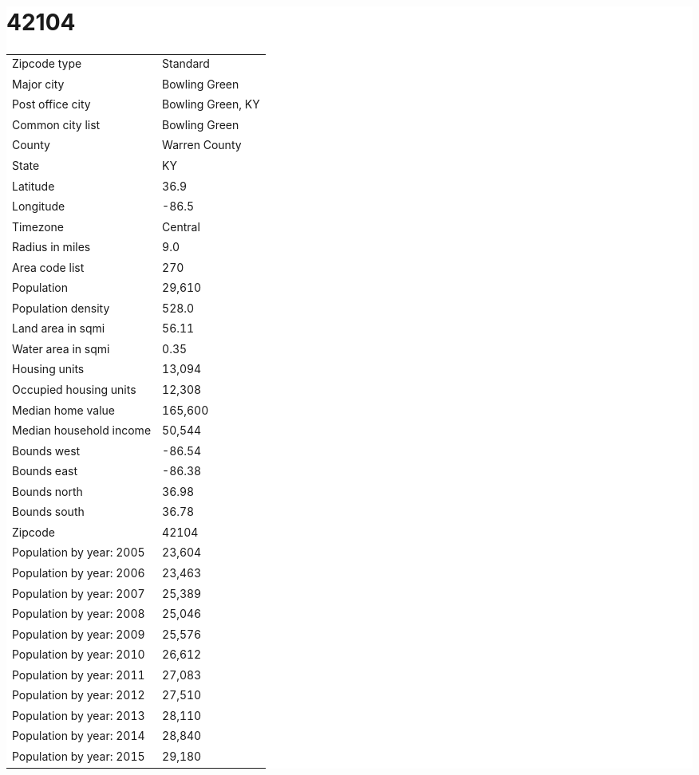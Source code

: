 42104
=====
|||
|--|--|
|Zipcode type|Standard|
|Major city|Bowling Green|
|Post office city|Bowling Green, KY|
|Common city list|Bowling Green|
|County|Warren County|
|State|KY|
|Latitude|36.9|
|Longitude|-86.5|
|Timezone|Central|
|Radius in miles|9.0|
|Area code list|270|
|Population|29,610|
|Population density|528.0|
|Land area in sqmi|56.11|
|Water area in sqmi|0.35|
|Housing units|13,094|
|Occupied housing units|12,308|
|Median home value|165,600|
|Median household income|50,544|
|Bounds west|-86.54|
|Bounds east|-86.38|
|Bounds north|36.98|
|Bounds south|36.78|
|Zipcode|42104|
|Population by year: 2005|23,604|
|Population by year: 2006|23,463|
|Population by year: 2007|25,389|
|Population by year: 2008|25,046|
|Population by year: 2009|25,576|
|Population by year: 2010|26,612|
|Population by year: 2011|27,083|
|Population by year: 2012|27,510|
|Population by year: 2013|28,110|
|Population by year: 2014|28,840|
|Population by year: 2015|29,180|
